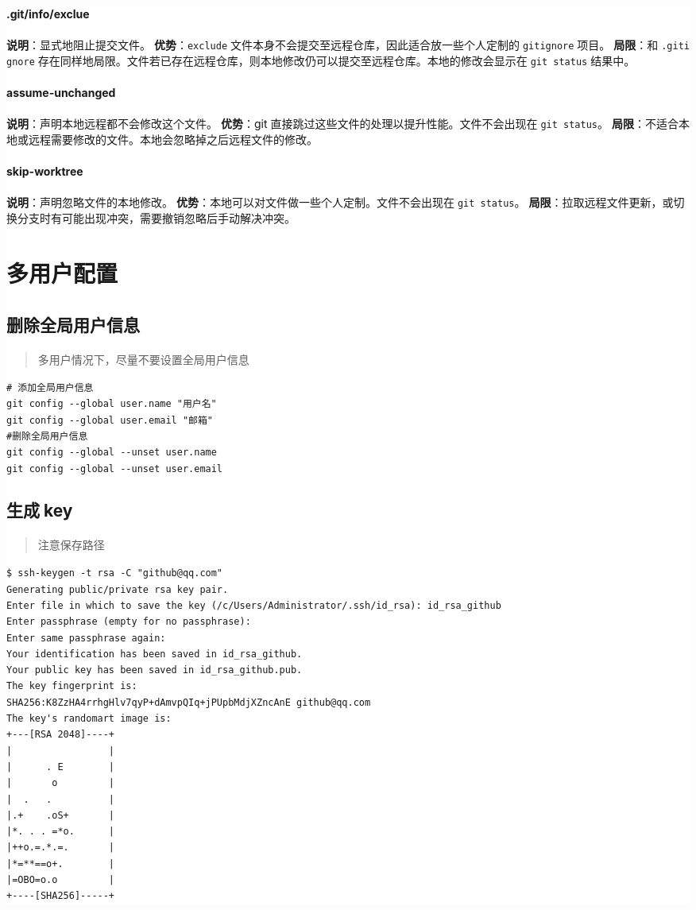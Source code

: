 #### .git/info/exclue

**说明**：显式地阻止提交文件。
**优势**：`exclude` 文件本身不会提交至远程仓库，因此适合放一些个人定制的 `gitignore` 项目。
**局限**：和 `.gitignore` 存在同样地局限。文件若已存在远程仓库，则本地修改仍可以提交至远程仓库。本地的修改会显示在 `git status` 结果中。

#### assume-unchanged

**说明**：声明本地远程都不会修改这个文件。
**优势**：git 直接跳过这些文件的处理以提升性能。文件不会出现在 `git status`。
**局限**：不适合本地或远程需要修改的文件。本地会忽略掉之后远程文件的修改。

#### skip-worktree
**说明**：声明忽略文件的本地修改。
**优势**：本地可以对文件做一些个人定制。文件不会出现在 `git status`。
**局限**：拉取远程文件更新，或切换分支时有可能出现冲突，需要撤销忽略后手动解决冲突。


# 多用户配置
## 删除全局用户信息

> 多用户情况下，尽量不要设置全局用户信息

```
# 添加全局用户信息
git config --global user.name "用户名"
git config --global user.email "邮箱"
#删除全局用户信息
git config --global --unset user.name
git config --global --unset user.email
```

## 生成 key
> 注意保存路径
```
$ ssh-keygen -t rsa -C "github@qq.com"
Generating public/private rsa key pair.
Enter file in which to save the key (/c/Users/Administrator/.ssh/id_rsa): id_rsa_github
Enter passphrase (empty for no passphrase):
Enter same passphrase again:
Your identification has been saved in id_rsa_github.
Your public key has been saved in id_rsa_github.pub.
The key fingerprint is:
SHA256:K8ZzHA4rrhgHlv7qyP+dAmvpQIq+jPUpbMdjXZncAnE github@qq.com
The key's randomart image is:
+---[RSA 2048]----+
|                 |
|      . E        |
|       o         |
|  .   .          |
|.+    .oS+       |
|*. . . =*o.      |
|++o.=.*.=.       |
|*=**==o+.        |
|=OBO=o.o         |
+----[SHA256]-----+
```
